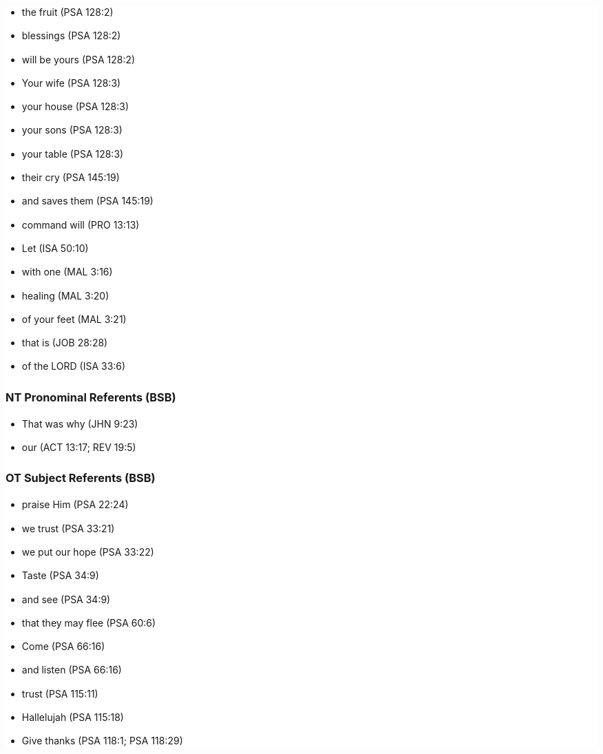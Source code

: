 * the fruit (PSA 128:2)

* blessings (PSA 128:2)

* will be yours (PSA 128:2)

* Your wife (PSA 128:3)

* your house (PSA 128:3)

* your sons (PSA 128:3)

* your table (PSA 128:3)

* their cry (PSA 145:19)

* and saves them (PSA 145:19)

* command will (PRO 13:13)

* Let (ISA 50:10)

* with one (MAL 3:16)

* healing (MAL 3:20)

* of your feet (MAL 3:21)

* that is (JOB 28:28)

* of the LORD (ISA 33:6)



### NT Pronominal Referents (BSB)

* That was why (JHN 9:23)

* our (ACT 13:17; REV 19:5)



### OT Subject Referents (BSB)

* praise Him (PSA 22:24)

* we trust (PSA 33:21)

* we put our hope (PSA 33:22)

* Taste (PSA 34:9)

* and see (PSA 34:9)

* that they may flee (PSA 60:6)

* Come (PSA 66:16)

* and listen (PSA 66:16)

* trust (PSA 115:11)

* Hallelujah (PSA 115:18)

* Give thanks (PSA 118:1; PSA 118:29)
